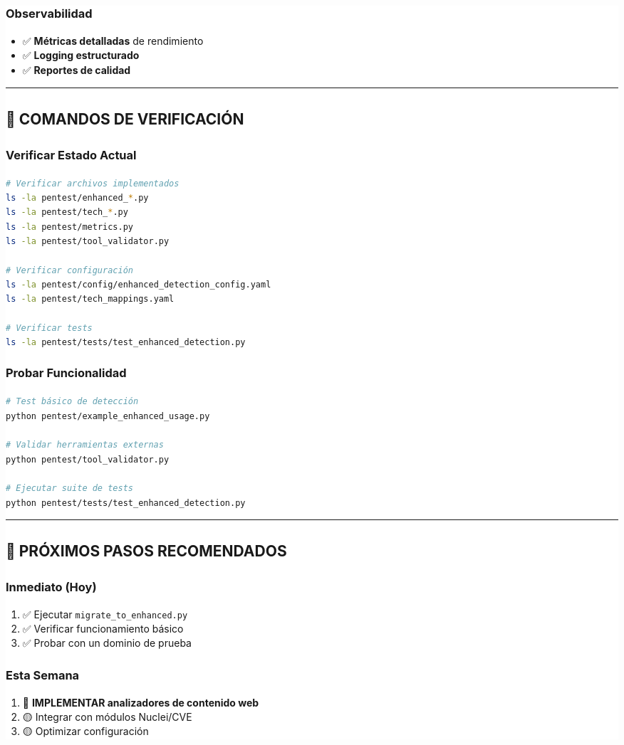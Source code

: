 ### **Observabilidad**
- ✅ **Métricas detalladas** de rendimiento
- ✅ **Logging estructurado**
- ✅ **Reportes de calidad**

---

## 🔧 **COMANDOS DE VERIFICACIÓN**

### **Verificar Estado Actual**
```bash
# Verificar archivos implementados
ls -la pentest/enhanced_*.py
ls -la pentest/tech_*.py
ls -la pentest/metrics.py
ls -la pentest/tool_validator.py

# Verificar configuración
ls -la pentest/config/enhanced_detection_config.yaml
ls -la pentest/tech_mappings.yaml

# Verificar tests
ls -la pentest/tests/test_enhanced_detection.py
```

### **Probar Funcionalidad**
```bash
# Test básico de detección
python pentest/example_enhanced_usage.py

# Validar herramientas externas
python pentest/tool_validator.py

# Ejecutar suite de tests
python pentest/tests/test_enhanced_detection.py
```

---

## 🎯 **PRÓXIMOS PASOS RECOMENDADOS**

### **Inmediato (Hoy)**
1. ✅ Ejecutar `migrate_to_enhanced.py`
2. ✅ Verificar funcionamiento básico
3. ✅ Probar con un dominio de prueba

### **Esta Semana**
1. 🔴 **IMPLEMENTAR analizadores de contenido web**
2. 🟡 Integrar con módulos Nuclei/CVE
3. 🟡 Optimizar configuración
